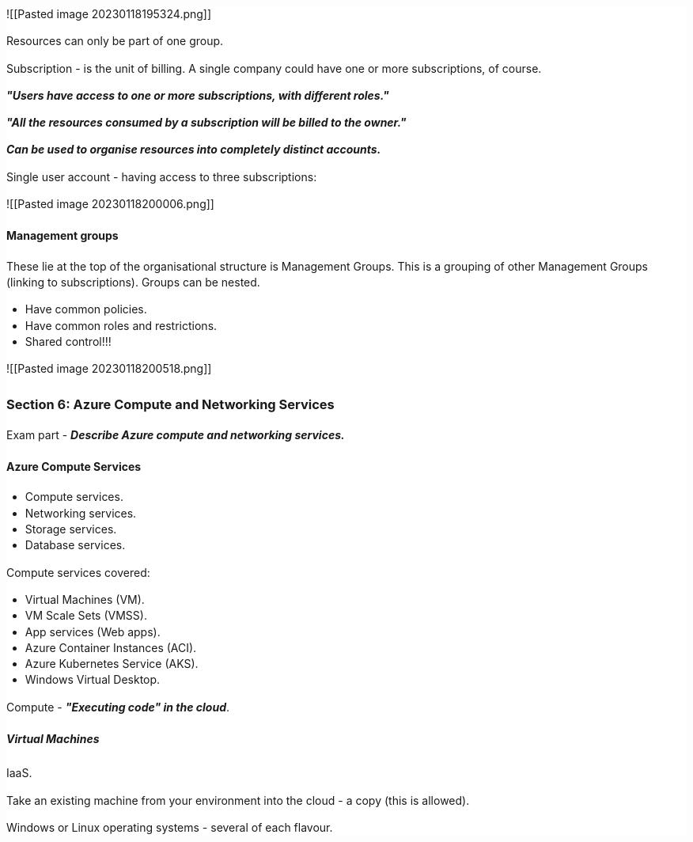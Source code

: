 ![[Pasted image 20230118195324.png]]

Resources can only be part of one group.

Subscription - is the unit of billing. A single company could have one or more subscriptions, of course.

***"Users have access to one or more subscriptions, with different roles."***

***"All the resources consumed by a subscription will be billed to the owner."***

***Can be used to organise resources into completely distinct accounts.***

Single user account - having access to three subscriptions:

![[Pasted image 20230118200006.png]]

#### Management groups

These lie at the top of the organisational structure is Management Groups. This is a grouping of other Management Groups (linking to subscriptions). Groups can be nested.

- Have common policies.
- Have common roles and restrictions.
- Shared control!!!

![[Pasted image 20230118200518.png]]

### Section 6: Azure Compute and Networking Services

Exam part - ***Describe Azure compute and networking services.***

#### Azure Compute Services

- Compute services.
- Networking services.
- Storage services.
- Database services.

Compute services covered:
- Virtual Machines (VM).
- VM Scale Sets (VMSS).
- App services (Web apps).
- Azure Container Instances (ACI).
- Azure Kubernetes Service (AKS).
- Windows Virtual Desktop.

Compute - ***"Executing code" in the cloud***.

##### Virtual Machines

IaaS.

Take an existing machine from your environment into the cloud - a copy (this is allowed).

Windows or Linux operating systems - several of each flavour.
